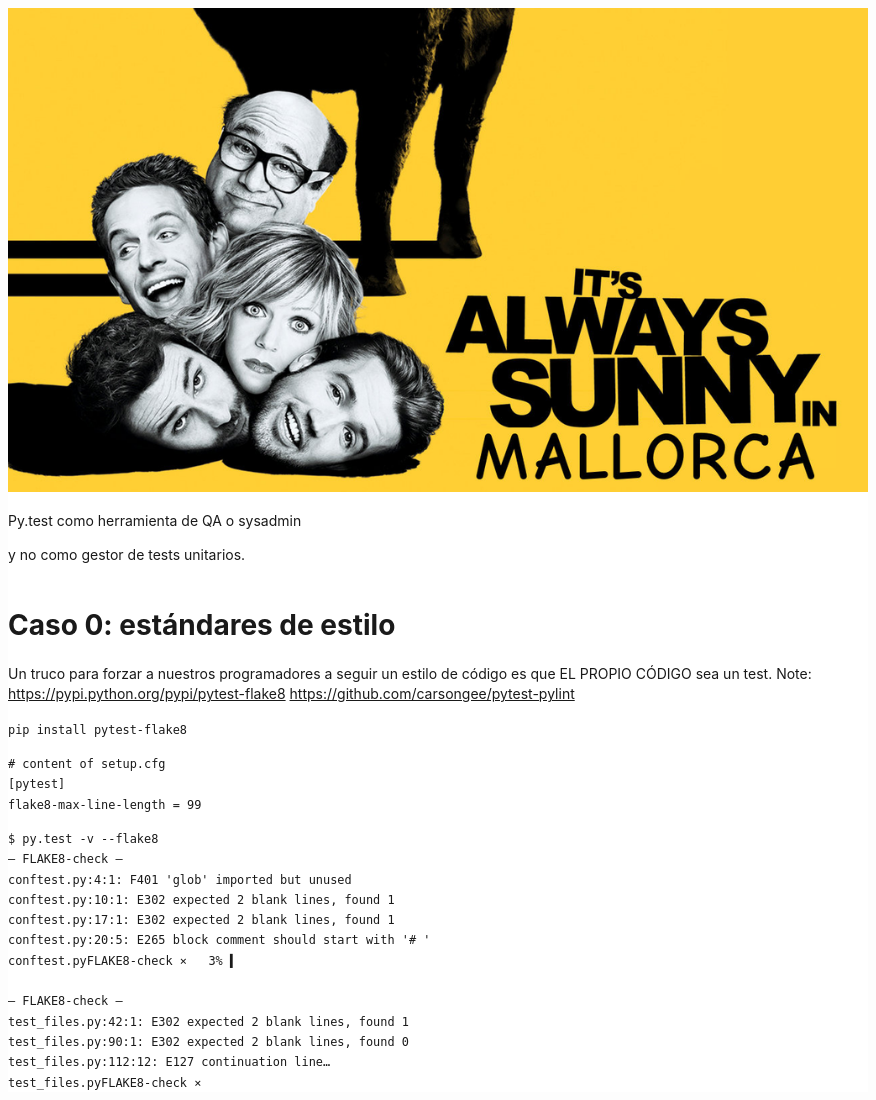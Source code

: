 ![sunny](memes/its_always_sunny_in_mallorca.jpg)


Py.test como herramienta de QA o sysadmin

y no como gestor de tests unitarios.


# Caso 0: estándares de estilo


Un truco para forzar a nuestros programadores a seguir un estilo de código es que EL PROPIO CÓDIGO sea un test.
Note:
https://pypi.python.org/pypi/pytest-flake8
https://github.com/carsongee/pytest-pylint


```
pip install pytest-flake8
```

```
# content of setup.cfg
[pytest]
flake8-max-line-length = 99
```


```
$ py.test -v --flake8
― FLAKE8-check ―
conftest.py:4:1: F401 'glob' imported but unused
conftest.py:10:1: E302 expected 2 blank lines, found 1
conftest.py:17:1: E302 expected 2 blank lines, found 1
conftest.py:20:5: E265 block comment should start with '# '
conftest.pyFLAKE8-check ⨯   3% ▍         

― FLAKE8-check ―
test_files.py:42:1: E302 expected 2 blank lines, found 1
test_files.py:90:1: E302 expected 2 blank lines, found 0
test_files.py:112:12: E127 continuation line…
test_files.pyFLAKE8-check ⨯
```